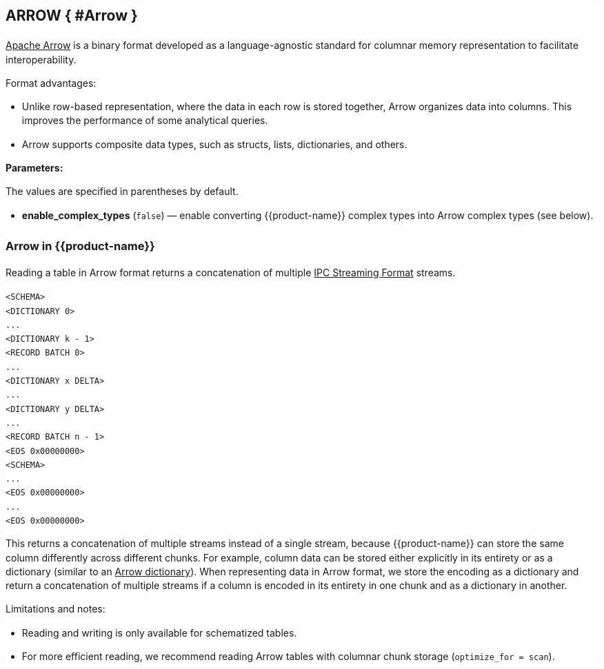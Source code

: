 ## ARROW { #Arrow }

[Apache Arrow](https://arrow.apache.org/overview) is a binary format developed as a language-agnostic standard for columnar memory representation to facilitate interoperability.

Format advantages:

- Unlike row-based representation, where the data in each row is stored together, Arrow organizes data into columns. This improves the performance of some analytical queries.

- Arrow supports composite data types, such as structs, lists, dictionaries, and others.

**Parameters:**

The values are specified in parentheses by default.
- **enable_complex_types** (`false`) — enable converting {{product-name}} complex types into Arrow complex types (see below).

### Arrow in {{product-name}}

Reading a table in Arrow format returns a concatenation of multiple [IPC Streaming Format](https://arrow.apache.org/docs/format/Columnar.html#ipc-streaming-format) streams.

```
<SCHEMA>
<DICTIONARY 0>
...
<DICTIONARY k - 1>
<RECORD BATCH 0>
...
<DICTIONARY x DELTA>
...
<DICTIONARY y DELTA>
...
<RECORD BATCH n - 1>
<EOS 0x00000000>
<SCHEMA>
...
<EOS 0x00000000>
...
<EOS 0x00000000>
```

 This returns a concatenation of multiple streams instead of a single stream, because {{product-name}} can store the same column differently across different chunks. For example, column data can be stored either explicitly in its entirety or as a dictionary (similar to an [Arrow dictionary](https://arrow.apache.org/docs/format/Columnar.html#dictionary-encoded-layout)). When representing data in Arrow format, we store the encoding as a dictionary and return a concatenation of multiple streams if a column is encoded in its entirety in one chunk and as a dictionary in another.

Limitations and notes:

- Reading and writing is only available for schematized tables.

- For more efficient reading, we recommend reading Arrow tables with columnar chunk storage (`optimize_for = scan`).
